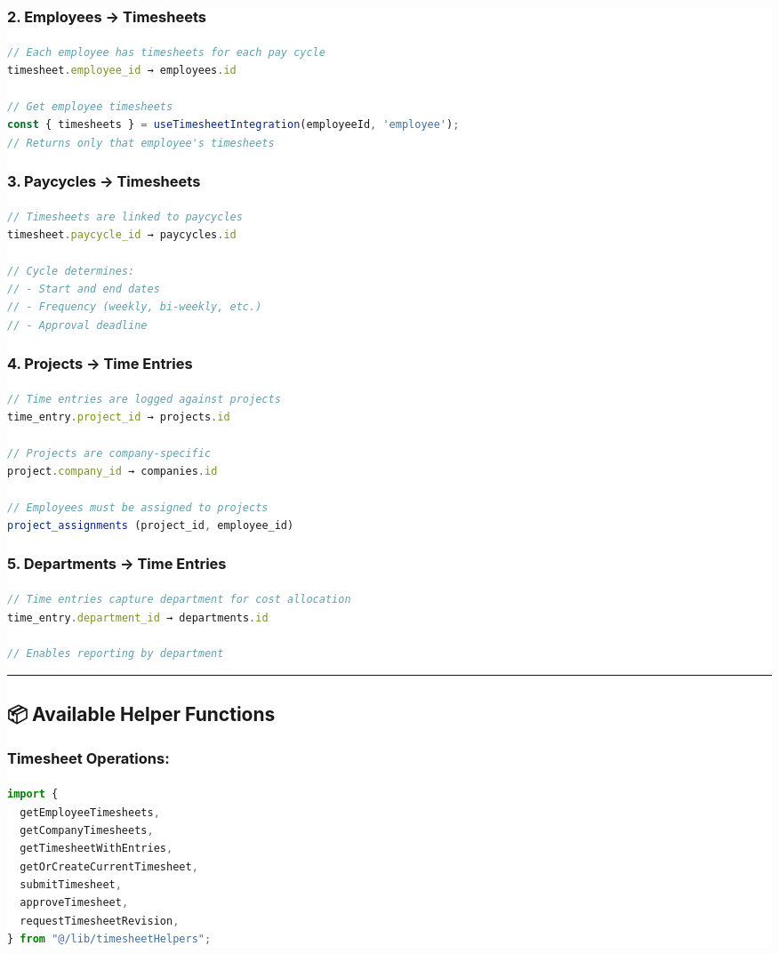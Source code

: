 ### 2. **Employees → Timesheets**

```javascript
// Each employee has timesheets for each pay cycle
timesheet.employee_id → employees.id

// Get employee timesheets
const { timesheets } = useTimesheetIntegration(employeeId, 'employee');
// Returns only that employee's timesheets
```

### 3. **Paycycles → Timesheets**

```javascript
// Timesheets are linked to paycycles
timesheet.paycycle_id → paycycles.id

// Cycle determines:
// - Start and end dates
// - Frequency (weekly, bi-weekly, etc.)
// - Approval deadline
```

### 4. **Projects → Time Entries**

```javascript
// Time entries are logged against projects
time_entry.project_id → projects.id

// Projects are company-specific
project.company_id → companies.id

// Employees must be assigned to projects
project_assignments (project_id, employee_id)
```

### 5. **Departments → Time Entries**

```javascript
// Time entries capture department for cost allocation
time_entry.department_id → departments.id

// Enables reporting by department
```

---

## 📦 Available Helper Functions

### Timesheet Operations:

```javascript
import {
  getEmployeeTimesheets,
  getCompanyTimesheets,
  getTimesheetWithEntries,
  getOrCreateCurrentTimesheet,
  submitTimesheet,
  approveTimesheet,
  requestTimesheetRevision,
} from "@/lib/timesheetHelpers";
```
